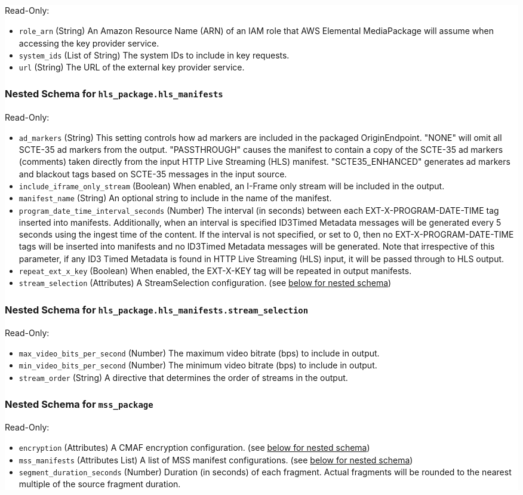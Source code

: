 Read-Only:

- `role_arn` (String) An Amazon Resource Name (ARN) of an IAM role that AWS Elemental MediaPackage will assume when accessing the key provider service.
- `system_ids` (List of String) The system IDs to include in key requests.
- `url` (String) The URL of the external key provider service.



<a id="nestedatt--hls_package--hls_manifests"></a>
### Nested Schema for `hls_package.hls_manifests`

Read-Only:

- `ad_markers` (String) This setting controls how ad markers are included in the packaged OriginEndpoint. "NONE" will omit all SCTE-35 ad markers from the output. "PASSTHROUGH" causes the manifest to contain a copy of the SCTE-35 ad markers (comments) taken directly from the input HTTP Live Streaming (HLS) manifest. "SCTE35_ENHANCED" generates ad markers and blackout tags based on SCTE-35 messages in the input source.
- `include_iframe_only_stream` (Boolean) When enabled, an I-Frame only stream will be included in the output.
- `manifest_name` (String) An optional string to include in the name of the manifest.
- `program_date_time_interval_seconds` (Number) The interval (in seconds) between each EXT-X-PROGRAM-DATE-TIME tag inserted into manifests. Additionally, when an interval is specified ID3Timed Metadata messages will be generated every 5 seconds using the ingest time of the content. If the interval is not specified, or set to 0, then no EXT-X-PROGRAM-DATE-TIME tags will be inserted into manifests and no ID3Timed Metadata messages will be generated. Note that irrespective of this parameter, if any ID3 Timed Metadata is found in HTTP Live Streaming (HLS) input, it will be passed through to HLS output.
- `repeat_ext_x_key` (Boolean) When enabled, the EXT-X-KEY tag will be repeated in output manifests.
- `stream_selection` (Attributes) A StreamSelection configuration. (see [below for nested schema](#nestedatt--hls_package--hls_manifests--stream_selection))

<a id="nestedatt--hls_package--hls_manifests--stream_selection"></a>
### Nested Schema for `hls_package.hls_manifests.stream_selection`

Read-Only:

- `max_video_bits_per_second` (Number) The maximum video bitrate (bps) to include in output.
- `min_video_bits_per_second` (Number) The minimum video bitrate (bps) to include in output.
- `stream_order` (String) A directive that determines the order of streams in the output.




<a id="nestedatt--mss_package"></a>
### Nested Schema for `mss_package`

Read-Only:

- `encryption` (Attributes) A CMAF encryption configuration. (see [below for nested schema](#nestedatt--mss_package--encryption))
- `mss_manifests` (Attributes List) A list of MSS manifest configurations. (see [below for nested schema](#nestedatt--mss_package--mss_manifests))
- `segment_duration_seconds` (Number) Duration (in seconds) of each fragment. Actual fragments will be rounded to the nearest multiple of the source fragment duration.
